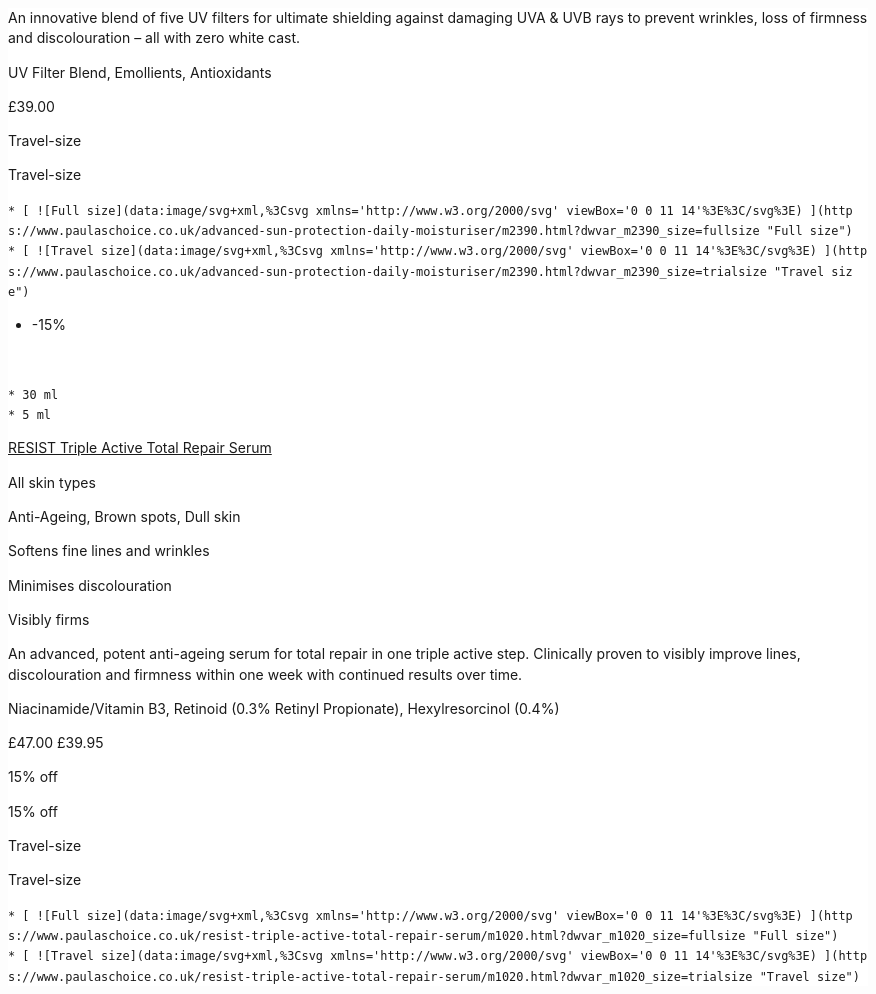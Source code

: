 An innovative blend of five UV filters for ultimate shielding against damaging UVA & UVB rays to prevent wrinkles, loss of firmness and discolouration – all with zero white cast.

[ ](javascript:;)

UV Filter Blend, Emollients, Antioxidants 

£39.00

Travel-size 

Travel-size 

    * [ ![Full size](data:image/svg+xml,%3Csvg xmlns='http://www.w3.org/2000/svg' viewBox='0 0 11 14'%3E%3C/svg%3E) ](https://www.paulaschoice.co.uk/advanced-sun-protection-daily-moisturiser/m2390.html?dwvar_m2390_size=fullsize "Full size")
    * [ ![Travel size](data:image/svg+xml,%3Csvg xmlns='http://www.w3.org/2000/svg' viewBox='0 0 11 14'%3E%3C/svg%3E) ](https://www.paulaschoice.co.uk/advanced-sun-protection-daily-moisturiser/m2390.html?dwvar_m2390_size=trialsize "Travel size")

  * -15%

[ ![null](data:image/gif;base64,R0lGODlhAQABAAD/ACwAAAAAAQABAAACADs=) ](/resist-triple-active-total-repair-serum/m1020.html "RESIST Triple Active Total Repair Serum")

    * 30 ml 
    * 5 ml 

[ RESIST Triple Active Total Repair Serum ](/resist-triple-active-total-repair-serum/m1020.html "Go to Product: RESIST Triple Active Total Repair Serum")

All skin types 

Anti-Ageing, Brown spots, Dull skin 

Softens fine lines and wrinkles

Minimises discolouration

Visibly firms

An advanced, potent anti-ageing serum for total repair in one triple active step. Clinically proven to visibly improve lines, discolouration and firmness within one week with continued results over time. 

[ ](javascript:;)

Niacinamide/Vitamin B3, Retinoid (0.3% Retinyl Propionate), Hexylresorcinol (0.4%)

£47.00 £39.95

15% off

15% off 

Travel-size 

Travel-size 

    * [ ![Full size](data:image/svg+xml,%3Csvg xmlns='http://www.w3.org/2000/svg' viewBox='0 0 11 14'%3E%3C/svg%3E) ](https://www.paulaschoice.co.uk/resist-triple-active-total-repair-serum/m1020.html?dwvar_m1020_size=fullsize "Full size")
    * [ ![Travel size](data:image/svg+xml,%3Csvg xmlns='http://www.w3.org/2000/svg' viewBox='0 0 11 14'%3E%3C/svg%3E) ](https://www.paulaschoice.co.uk/resist-triple-active-total-repair-serum/m1020.html?dwvar_m1020_size=trialsize "Travel size")

